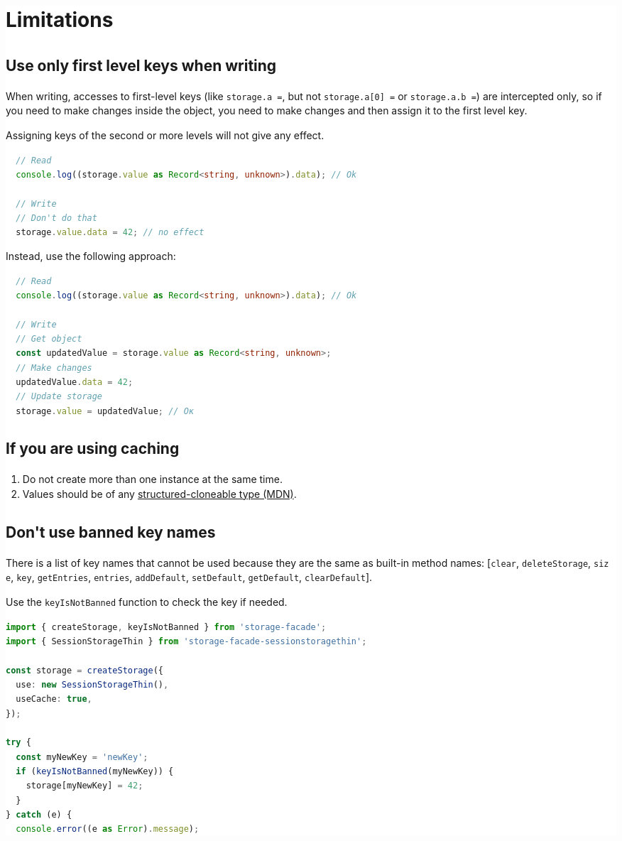 # Limitations

## Use only first level keys when writing

When writing, accesses to first-level keys (like `storage.a =`,
but not `storage.a[0] =` or `storage.a.b =`) are intercepted only,
so if you need to make changes inside the object, you need to make changes
and then assign it to the first level key.

Assigning keys of the second or more levels will not give any effect.

```TypeScript
  // Read
  console.log((storage.value as Record<string, unknown>).data); // Ok

  // Write
  // Don't do that
  storage.value.data = 42; // no effect
```

Instead, use the following approach:

```TypeScript
  // Read
  console.log((storage.value as Record<string, unknown>).data); // Ok

  // Write
  // Get object
  const updatedValue = storage.value as Record<string, unknown>;
  // Make changes
  updatedValue.data = 42;
  // Update storage
  storage.value = updatedValue; // Ок
```

## If you are using caching

1. Do not create more than one instance at the same time.
2. Values should be of any [structured-cloneable type (MDN)](https://developer.mozilla.org/en-US/docs/Web/API/Web_Workers_API/Structured_clone_algorithm#supported_types).

## Don't use banned key names

There is a list of key names that cannot be used because they are the same
as built-in method names: [`clear`, `deleteStorage`, `size`, `key`,
`getEntries`, `entries`, `addDefault`, `setDefault`, `getDefault`, `clearDefault`].

Use the `keyIsNotBanned` function to check the key if needed.

```TypeScript
import { createStorage, keyIsNotBanned } from 'storage-facade';
import { SessionStorageThin } from 'storage-facade-sessionstoragethin';

const storage = createStorage({
  use: new SessionStorageThin(),
  useCache: true,
});

try {
  const myNewKey = 'newKey';
  if (keyIsNotBanned(myNewKey)) {
    storage[myNewKey] = 42;
  }
} catch (e) {
  console.error((e as Error).message);
```
